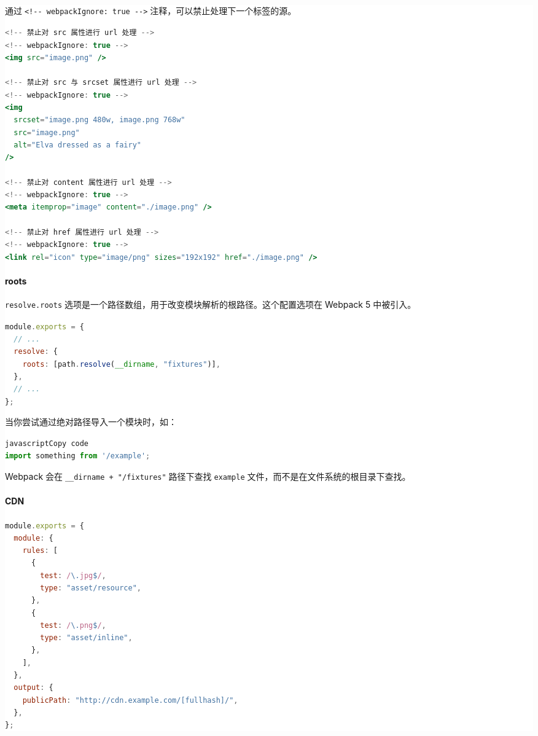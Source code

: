 通过 `<!-- webpackIgnore: true -->` 注释，可以禁止处理下一个标签的源。

```jsx | pure
<!-- 禁止对 src 属性进行 url 处理 -->
<!-- webpackIgnore: true -->
<img src="image.png" />

<!-- 禁止对 src 与 srcset 属性进行 url 处理 -->
<!-- webpackIgnore: true -->
<img
  srcset="image.png 480w, image.png 768w"
  src="image.png"
  alt="Elva dressed as a fairy"
/>

<!-- 禁止对 content 属性进行 url 处理 -->
<!-- webpackIgnore: true -->
<meta itemprop="image" content="./image.png" />

<!-- 禁止对 href 属性进行 url 处理 -->
<!-- webpackIgnore: true -->
<link rel="icon" type="image/png" sizes="192x192" href="./image.png" />
```

#### roots

`resolve.roots` 选项是一个路径数组，用于改变模块解析的根路径。这个配置选项在 Webpack 5 中被引入。

```js
module.exports = {
  // ...
  resolve: {
    roots: [path.resolve(__dirname, "fixtures")],
  },
  // ...
};
```

当你尝试通过绝对路径导入一个模块时，如：

```js
javascriptCopy code
import something from '/example';
```

Webpack 会在 `__dirname + "/fixtures"` 路径下查找 `example` 文件，而不是在文件系统的根目录下查找。

#### CDN

```js
module.exports = {
  module: {
    rules: [
      {
        test: /\.jpg$/,
        type: "asset/resource",
      },
      {
        test: /\.png$/,
        type: "asset/inline",
      },
    ],
  },
  output: {
    publicPath: "http://cdn.example.com/[fullhash]/",
  },
};
```
